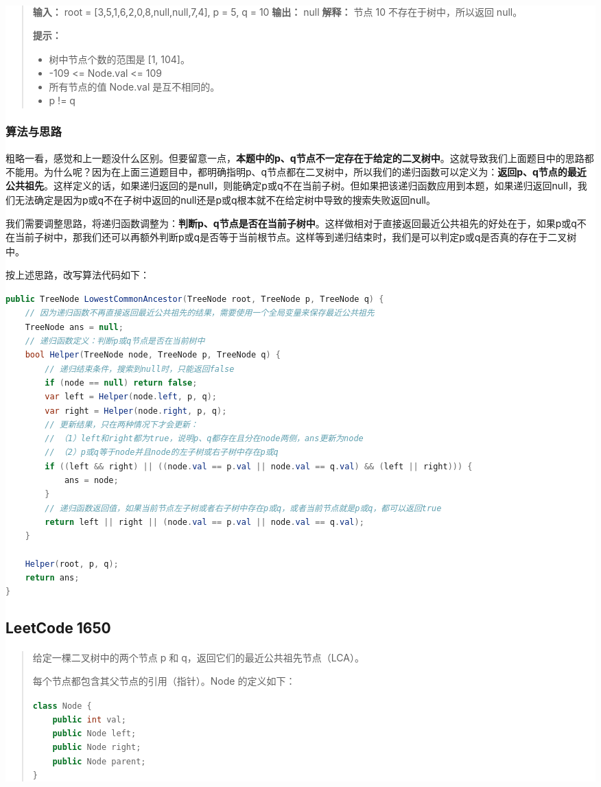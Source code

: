 > **输入：** root = [3,5,1,6,2,0,8,null,null,7,4], p = 5, q = 10
> **输出：** null
> **解释：** 节点 10 不存在于树中，所以返回 null。
>
>**提示：**
> 
>- 树中节点个数的范围是 [1, 104]。
> - -109 <= Node.val <= 109
> - 所有节点的值 Node.val 是互不相同的。
> - p != q

### 算法与思路

粗略一看，感觉和上一题没什么区别。但要留意一点，**本题中的p、q节点不一定存在于给定的二叉树中**。这就导致我们上面题目中的思路都不能用。为什么呢？因为在上面三道题目中，都明确指明p、q节点都在二叉树中，所以我们的递归函数可以定义为：**返回p、q节点的最近公共祖先**。这样定义的话，如果递归返回的是null，则能确定p或q不在当前子树。但如果把该递归函数应用到本题，如果递归返回null，我们无法确定是因为p或q不在子树中返回的null还是p或q根本就不在给定树中导致的搜索失败返回null。

我们需要调整思路，将递归函数调整为：**判断p、q节点是否在当前子树中**。这样做相对于直接返回最近公共祖先的好处在于，如果p或q不在当前子树中，那我们还可以再额外判断p或q是否等于当前根节点。这样等到递归结束时，我们是可以判定p或q是否真的存在于二叉树中。

按上述思路，改写算法代码如下：

```csharp
public TreeNode LowestCommonAncestor(TreeNode root, TreeNode p, TreeNode q) {
    // 因为递归函数不再直接返回最近公共祖先的结果，需要使用一个全局变量来保存最近公共祖先
    TreeNode ans = null;
    // 递归函数定义：判断p或q节点是否在当前树中
    bool Helper(TreeNode node, TreeNode p, TreeNode q) {
        // 递归结束条件，搜索到null时，只能返回false
        if (node == null) return false;
        var left = Helper(node.left, p, q);
        var right = Helper(node.right, p, q);
        // 更新结果，只在两种情况下才会更新：
        // （1）left和right都为true，说明p、q都存在且分在node两侧，ans更新为node
        // （2）p或q等于node并且node的左子树或右子树中存在p或q
        if ((left && right) || ((node.val == p.val || node.val == q.val) && (left || right))) {
            ans = node;
        }
        // 递归函数返回值，如果当前节点左子树或者右子树中存在p或q，或者当前节点就是p或q，都可以返回true
        return left || right || (node.val == p.val || node.val == q.val);
    }

    Helper(root, p, q);
    return ans;
}
```



## LeetCode 1650

> 给定一棵二叉树中的两个节点 p 和 q，返回它们的最近公共祖先节点（LCA）。
>
> 每个节点都包含其父节点的引用（指针）。Node 的定义如下：
>
> ```csharp
> class Node {
>     public int val;
>     public Node left;
>     public Node right;
>     public Node parent;
> }
> ```
>
>